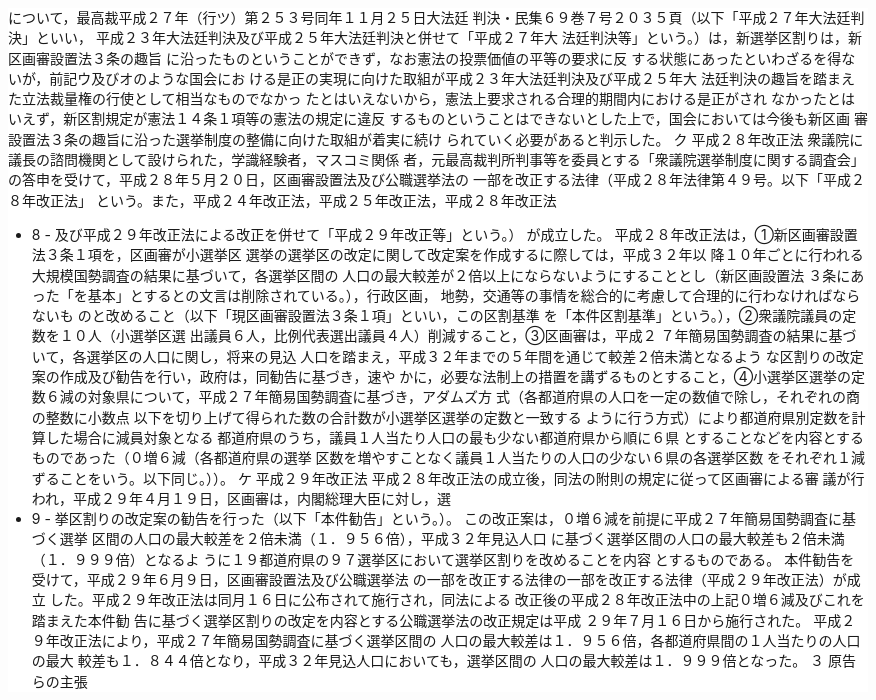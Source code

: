 について，最高裁平成２７年（行ツ）第２５３号同年１１月２５日大法廷
判決・民集６９巻７号２０３５頁（以下「平成２７年大法廷判決」といい，
平成２３年大法廷判決及び平成２５年大法廷判決と併せて「平成２７年大
法廷判決等」という。）は，新選挙区割りは，新区画審設置法３条の趣旨
に沿ったものということができず，なお憲法の投票価値の平等の要求に反
する状態にあったといわざるを得ないが，前記ウ及びオのような国会にお
ける是正の実現に向けた取組が平成２３年大法廷判決及び平成２５年大
法廷判決の趣旨を踏まえた立法裁量権の行使として相当なものでなかっ
たとはいえないから，憲法上要求される合理的期間内における是正がされ
なかったとはいえず，新区割規定が憲法１４条１項等の憲法の規定に違反
するものということはできないとした上で，国会においては今後も新区画
審設置法３条の趣旨に沿った選挙制度の整備に向けた取組が着実に続け
られていく必要があると判示した。 
   ク 平成２８年改正法 
     衆議院に議長の諮問機関として設けられた，学識経験者，マスコミ関係
者，元最高裁判所判事等を委員とする「衆議院選挙制度に関する調査会」
の答申を受けて，平成２８年５月２０日，区画審設置法及び公職選挙法の
一部を改正する法律（平成２８年法律第４９号。以下「平成２８年改正法」
という。また，平成２４年改正法，平成２５年改正法，平成２８年改正法
 - 8 - 
及び平成２９年改正法による改正を併せて「平成２９年改正等」という。）
が成立した。 
     平成２８年改正法は，①新区画審設置法３条１項を，区画審が小選挙区
選挙の選挙区の改定に関して改定案を作成するに際しては，平成３２年以
降１０年ごとに行われる大規模国勢調査の結果に基づいて，各選挙区間の
人口の最大較差が２倍以上にならないようにすることとし（新区画設置法
３条にあった「を基本」とするとの文言は削除されている。），行政区画，
地勢，交通等の事情を総合的に考慮して合理的に行わなければならないも
のと改めること（以下「現区画審設置法３条１項」といい，この区割基準
を「本件区割基準」という。），②衆議院議員の定数を１０人（小選挙区選
出議員６人，比例代表選出議員４人）削減すること，③区画審は，平成２
７年簡易国勢調査の結果に基づいて，各選挙区の人口に関し，将来の見込
人口を踏まえ，平成３２年までの５年間を通じて較差２倍未満となるよう
な区割りの改定案の作成及び勧告を行い，政府は，同勧告に基づき，速や
かに，必要な法制上の措置を講ずるものとすること，④小選挙区選挙の定
数６減の対象県について，平成２７年簡易国勢調査に基づき，アダムズ方
式（各都道府県の人口を一定の数値で除し，それぞれの商の整数に小数点
以下を切り上げて得られた数の合計数が小選挙区選挙の定数と一致する
ように行う方式）により都道府県別定数を計算した場合に減員対象となる
都道府県のうち，議員１人当たり人口の最も少ない都道府県から順に６県
とすることなどを内容とするものであった（０増６減（各都道府県の選挙
区数を増やすことなく議員１人当たりの人口の少ない６県の各選挙区数
をそれぞれ１減ずることをいう。以下同じ。））。 
   ケ 平成２９年改正法 
     平成２８年改正法の成立後，同法の附則の規定に従って区画審による審
議が行われ，平成２９年４月１９日，区画審は，内閣総理大臣に対し，選
 - 9 - 
挙区割りの改定案の勧告を行った（以下「本件勧告」という。）。 
     この改正案は，０増６減を前提に平成２７年簡易国勢調査に基づく選挙
区間の人口の最大較差を２倍未満（１．９５６倍），平成３２年見込人口
に基づく選挙区間の人口の最大較差も２倍未満（１．９９９倍）となるよ
うに１９都道府県の９７選挙区において選挙区割りを改めることを内容
とするものである。 
     本件勧告を受けて，平成２９年６月９日，区画審設置法及び公職選挙法
の一部を改正する法律の一部を改正する法律（平成２９年改正法）が成立
した。平成２９年改正法は同月１６日に公布されて施行され，同法による
改正後の平成２８年改正法中の上記０増６減及びこれを踏まえた本件勧
告に基づく選挙区割りの改定を内容とする公職選挙法の改正規定は平成
２９年７月１６日から施行された。 
     平成２９年改正法により，平成２７年簡易国勢調査に基づく選挙区間の
人口の最大較差は１．９５６倍，各都道府県間の１人当たりの人口の最大
較差も１．８４４倍となり，平成３２年見込人口においても，選挙区間の
人口の最大較差は１．９９９倍となった。 
 ３ 原告らの主張 